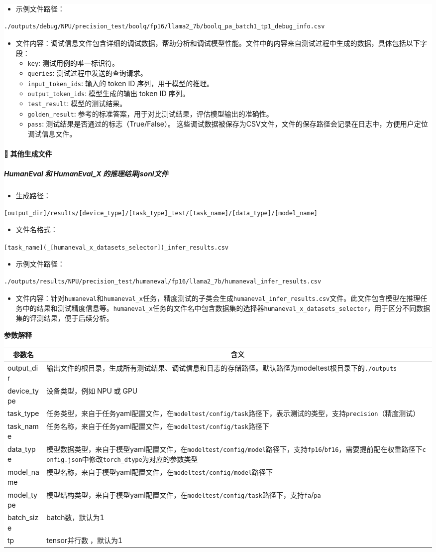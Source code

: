 - 示例文件路径：

```
./outputs/debug/NPU/precision_test/boolq/fp16/llama2_7b/boolq_pa_batch1_tp1_debug_info.csv
```

- 文件内容：调试信息文件包含详细的调试数据，帮助分析和调试模型性能。文件中的内容来自测试过程中生成的数据，具体包括以下字段：
    - `key`: 测试用例的唯一标识符。
    - `queries`: 测试过程中发送的查询请求。
    - `input_token_ids`: 输入的 token ID 序列，用于模型的推理。
    - `output_token_ids`: 模型生成的输出 token ID 序列。
    - `test_result`: 模型的测试结果。
    - `golden_result`: 参考的标准答案，用于对比测试结果，评估模型输出的准确性。
    - `pass`: 测试结果是否通过的标志（True/False）。
这些调试数据被保存为CSV文件，文件的保存路径会记录在日志中，方便用户定位调试信息文件。

#### 🧪 其他生成文件

##### HumanEval 和 HumanEval_X 的推理结果jsonl文件

- 生成路径：

```
[output_dir]/results/[device_type]/[task_type]_test/[task_name]/[data_type]/[model_name]
```

- 文件名格式：

```
[task_name](_[humaneval_x_datasets_selector])_infer_results.csv
```

- 示例文件路径：

```
./outputs/results/NPU/precision_test/humaneval/fp16/llama2_7b/humaneval_infer_results.csv
```

- 文件内容：针对`humaneval`和`humaneval_x`任务，精度测试的子类会生成`humaneval_infer_results.csv`文件。此文件包含模型在推理任务中的结果和测试精度信息等。`humaneval_x`任务的文件名中包含数据集的选择器`humaneval_x_datasets_selector`，用于区分不同数据集的评测结果，便于后续分析。

**参数解释**

| 参数名  | 含义                                             |
|--------|--------------------------------------------------|
|   output_dir	|   输出文件的根目录，生成所有测试结果、调试信息和日志的存储路径。默认路径为modeltest根目录下的`./outputs`  |
|   device_type |   设备类型，例如 NPU 或 GPU   |
|   task_type   |	任务类型，来自于任务yaml配置文件，在`modeltest/config/task`路径下，表示测试的类型，支持`precision`（精度测试）    |
|   task_name   |	任务名称，来自于任务yaml配置文件，在`modeltest/config/task`路径下    |
|   data_type   |   模型数据类型，来自于模型yaml配置文件，在`modeltest/config/model`路径下，支持`fp16`/`bf16`，需要提前配在权重路径下`config.json`中修改`torch_dtype`为对应的参数类型     |
|   model_name  |	模型名称，来自于模型yaml配置文件，在`modeltest/config/model`路径下    |
|   model_type  |	模型结构类型，来自于模型yaml配置文件，在`modeltest/config/task`路径下，支持`fa`/`pa`    |
|   batch_size  |   batch数，默认为1  |
|   tp  |   tensor并行数 ，默认为1  |
